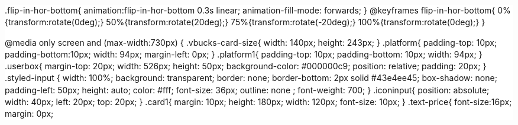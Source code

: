 
.flip-in-hor-bottom{
  animation:flip-in-hor-bottom 0.3s linear;
  animation-fill-mode: forwards;
}
@keyframes flip-in-hor-bottom{
  0%{transform:rotate(0deg);}
  50%{transform:rotate(20deg);}
75%{transform:rotate(-20deg);}
100%{transform:rotate(0deg);}
}

@media only screen and (max-width:730px) {
  .vbucks-card-size{
    width: 140px;
    height: 243px;
  }
  .platform{
    padding-top: 10px;
    padding-bottom:10px;
    width: 94px;
    margin-left: 0px;
  }
  .platform1{
    padding-top: 10px;
    padding-bottom: 10px;
    width: 94px;
  }
  .userbox{
    margin-top: 20px;
    width: 526px;
    height: 50px;
    background-color: #000000c9;
    position: relative;
    padding: 20px;
      }
      .styled-input {
          width: 100%;
          background: transparent;
          border: none;
          border-bottom: 2px solid #43e4ee45;
          box-shadow: none;
          padding-left: 50px;
          height: auto;
          color: #fff;
          font-size: 36px;
          outline: none ;
          font-weight: 700;
      }
      .iconinput{
        position: absolute;
          width: 40px;
          left: 20px;
          top: 20px;
      }
      .card1{
        margin: 10px;
        height: 180px;
        width: 120px;
        font-size: 10px;
      }
      .text-price{
        font-size:16px;
        margin: 0px;